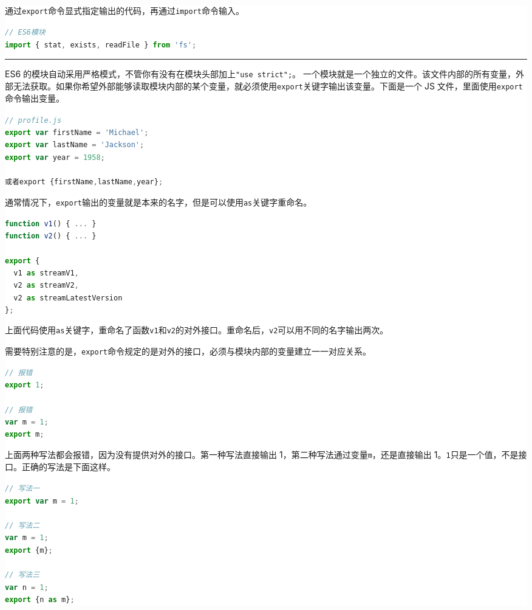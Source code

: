 通过`export`命令显式指定输出的代码，再通过`import`命令输入。

```javascript
// ES6模块
import { stat, exists, readFile } from 'fs';
```

---
ES6 的模块自动采用严格模式，不管你有没有在模块头部加上`"use strict";`。
一个模块就是一个独立的文件。该文件内部的所有变量，外部无法获取。如果你希望外部能够读取模块内部的某个变量，就必须使用`export`关键字输出该变量。下面是一个 JS 文件，里面使用`export`命令输出变量。

```javascript
// profile.js
export var firstName = 'Michael';
export var lastName = 'Jackson';
export var year = 1958;

或者export {firstName,lastName,year};
```
通常情况下，`export`输出的变量就是本来的名字，但是可以使用`as`关键字重命名。

```javascript
function v1() { ... }
function v2() { ... }

export {
  v1 as streamV1,
  v2 as streamV2,
  v2 as streamLatestVersion
};
```

上面代码使用`as`关键字，重命名了函数`v1`和`v2`的对外接口。重命名后，`v2`可以用不同的名字输出两次。

需要特别注意的是，`export`命令规定的是对外的接口，必须与模块内部的变量建立一一对应关系。

```javascript
// 报错
export 1;

// 报错
var m = 1;
export m;
```

上面两种写法都会报错，因为没有提供对外的接口。第一种写法直接输出 1，第二种写法通过变量`m`，还是直接输出 1。`1`只是一个值，不是接口。正确的写法是下面这样。

```javascript
// 写法一
export var m = 1;

// 写法二
var m = 1;
export {m};

// 写法三
var n = 1;
export {n as m};
```
